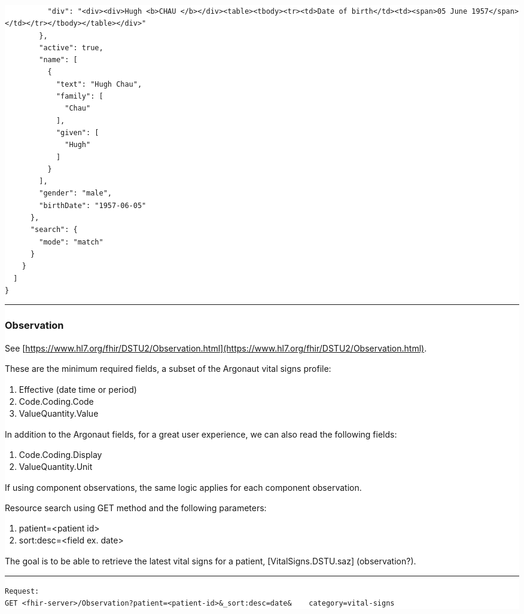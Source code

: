               "div": "<div><div>Hugh <b>CHAU </b></div><table><tbody><tr><td>Date of birth</td><td><span>05 June 1957</span></td></tr></tbody></table></div>"
            },
            "active": true,
            "name": [
              {
                "text": "Hugh Chau",
                "family": [
                  "Chau"
                ],
                "given": [
                  "Hugh"
                ]
              }
            ],
            "gender": "male",
            "birthDate": "1957-06-05"
          },
          "search": {
            "mode": "match"
          }
        }
      ]
    }
* * *

### Observation

See [https://www.hl7.org/fhir/DSTU2/Observation.html](https://www.hl7.org/fhir/DSTU2/Observation.html).

These are the minimum required fields, a subset of the Argonaut vital signs profile:

 1. Effective (date time or period)
 2. Code.Coding.Code
 3. ValueQuantity.Value

In addition to the Argonaut fields, for a great user experience, we can also read the following fields:

 1. Code.Coding.Display
 2. ValueQuantity.Unit

If using component observations, the same logic applies for each component observation.

Resource search using GET method and the following parameters:

1. patient=\<patient id\>
2. sort:desc=\<field ex. date\>

The goal is to be able to retrieve the latest vital signs for a patient, [VitalSigns.DSTU.saz]  (observation?).

* * * 
    Request:
    GET <fhir-server>/Observation?patient=<patient-id>&_sort:desc=date&    category=vital-signs
    